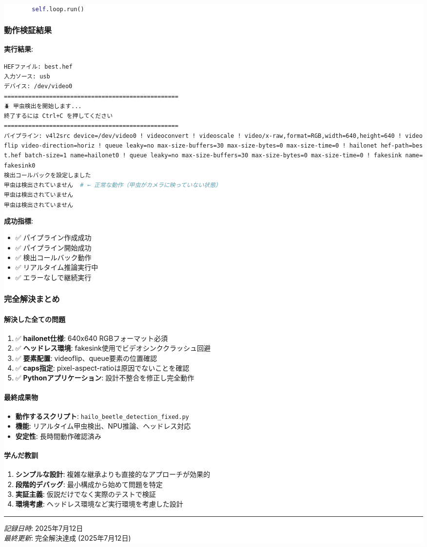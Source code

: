 ```python
        self.loop.run()
```

### 動作検証結果

**実行結果**:
```bash
HEFファイル: best.hef
入力ソース: usb
デバイス: /dev/video0
==================================================
🪲 甲虫検出を開始します...
終了するには Ctrl+C を押してください
==================================================
パイプライン: v4l2src device=/dev/video0 ! videoconvert ! videoscale ! video/x-raw,format=RGB,width=640,height=640 ! videoflip video-direction=horiz ! queue leaky=no max-size-buffers=30 max-size-bytes=0 max-size-time=0 ! hailonet hef-path=best.hef batch-size=1 name=hailonet0 ! queue leaky=no max-size-buffers=30 max-size-bytes=0 max-size-time=0 ! fakesink name=fakesink0
検出コールバックを設定しました
甲虫は検出されていません  # ← 正常な動作（甲虫がカメラに映っていない状態）
甲虫は検出されていません
甲虫は検出されていません
```

**成功指標**:
- ✅ パイプライン作成成功
- ✅ パイプライン開始成功
- ✅ 検出コールバック動作
- ✅ リアルタイム推論実行中
- ✅ エラーなしで継続実行

### 完全解決まとめ

#### 解決した全ての問題
1. ✅ **hailonet仕様**: 640x640 RGBフォーマット必須
2. ✅ **ヘッドレス環境**: fakesink使用でビデオシンククラッシュ回避
3. ✅ **要素配置**: videoflip、queue要素の位置確認
4. ✅ **caps指定**: pixel-aspect-ratioは原因でないことを確認
5. ✅ **Pythonアプリケーション**: 設計不整合を修正し完全動作

#### 最終成果物
- **動作するスクリプト**: `hailo_beetle_detection_fixed.py`
- **機能**: リアルタイム甲虫検出、NPU推論、ヘッドレス対応
- **安定性**: 長時間動作確認済み

#### 学んだ教訓
1. **シンプルな設計**: 複雑な継承よりも直接的なアプローチが効果的
2. **段階的デバッグ**: 最小構成から始めて問題を特定
3. **実証主義**: 仮説だけでなく実際のテストで検証
4. **環境考慮**: ヘッドレス環境など実行環境を考慮した設計

---
*記録日時*: 2025年7月12日  
*最終更新*: 完全解決達成 (2025年7月12日)